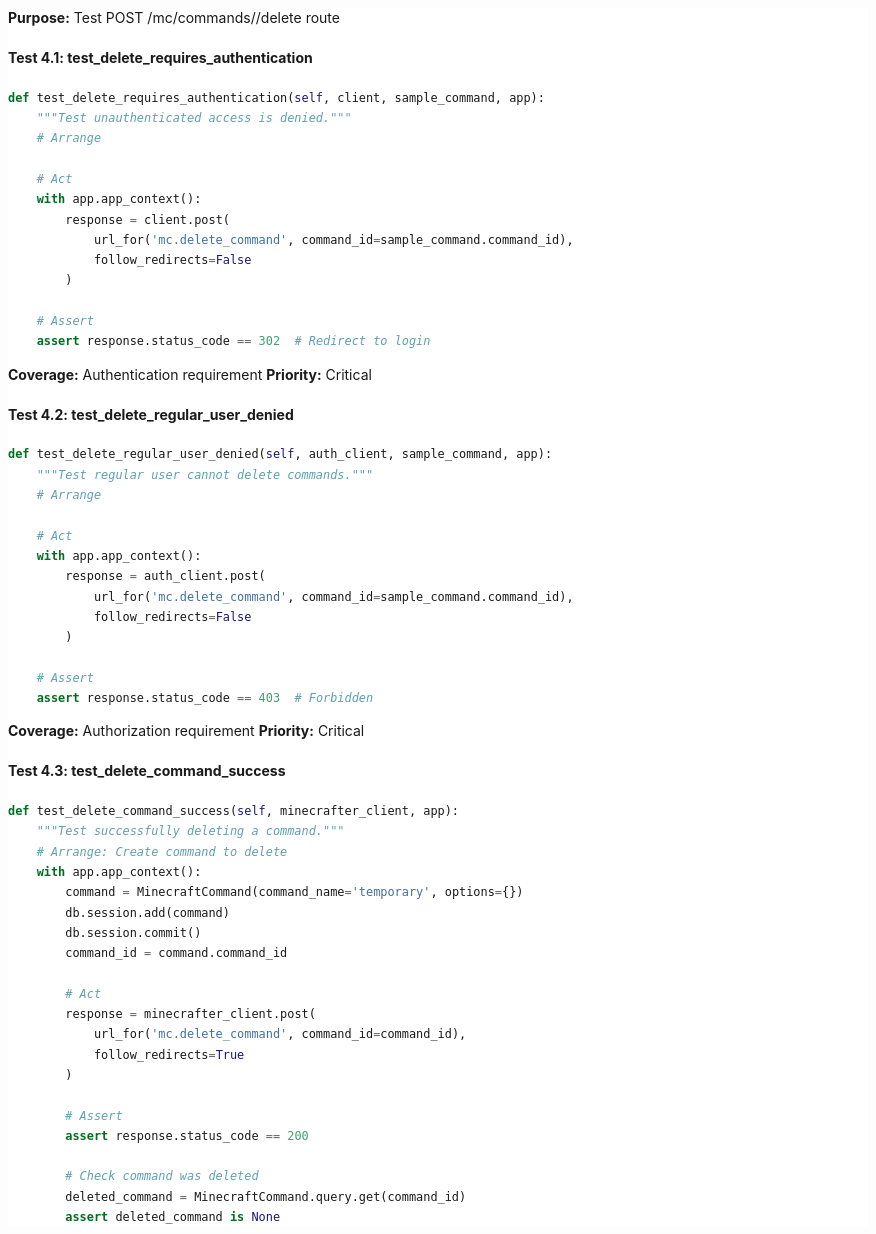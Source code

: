 **Purpose:** Test POST /mc/commands/<id>/delete route

#### Test 4.1: test_delete_requires_authentication
```python
def test_delete_requires_authentication(self, client, sample_command, app):
    """Test unauthenticated access is denied."""
    # Arrange

    # Act
    with app.app_context():
        response = client.post(
            url_for('mc.delete_command', command_id=sample_command.command_id),
            follow_redirects=False
        )

    # Assert
    assert response.status_code == 302  # Redirect to login
```

**Coverage:** Authentication requirement
**Priority:** Critical

#### Test 4.2: test_delete_regular_user_denied
```python
def test_delete_regular_user_denied(self, auth_client, sample_command, app):
    """Test regular user cannot delete commands."""
    # Arrange

    # Act
    with app.app_context():
        response = auth_client.post(
            url_for('mc.delete_command', command_id=sample_command.command_id),
            follow_redirects=False
        )

    # Assert
    assert response.status_code == 403  # Forbidden
```

**Coverage:** Authorization requirement
**Priority:** Critical

#### Test 4.3: test_delete_command_success
```python
def test_delete_command_success(self, minecrafter_client, app):
    """Test successfully deleting a command."""
    # Arrange: Create command to delete
    with app.app_context():
        command = MinecraftCommand(command_name='temporary', options={})
        db.session.add(command)
        db.session.commit()
        command_id = command.command_id

        # Act
        response = minecrafter_client.post(
            url_for('mc.delete_command', command_id=command_id),
            follow_redirects=True
        )

        # Assert
        assert response.status_code == 200

        # Check command was deleted
        deleted_command = MinecraftCommand.query.get(command_id)
        assert deleted_command is None
```